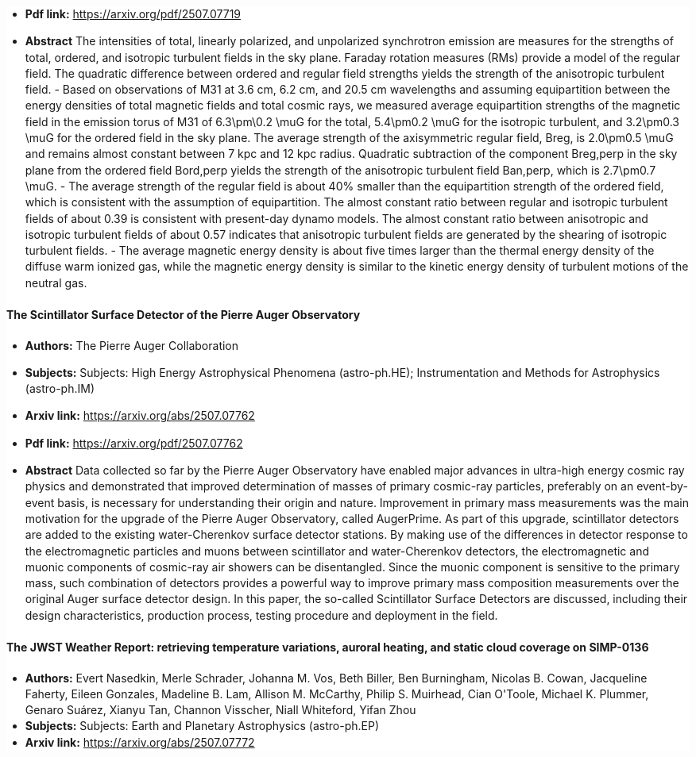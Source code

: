  - **Pdf link:** https://arxiv.org/pdf/2507.07719

 - **Abstract**
 The intensities of total, linearly polarized, and unpolarized synchrotron emission are measures for the strengths of total, ordered, and isotropic turbulent fields in the sky plane. Faraday rotation measures (RMs) provide a model of the regular field. The quadratic difference between ordered and regular field strengths yields the strength of the anisotropic turbulent field. - Based on observations of M31 at 3.6 cm, 6.2 cm, and 20.5 cm wavelengths and assuming equipartition between the energy densities of total magnetic fields and total cosmic rays, we measured average equipartition strengths of the magnetic field in the emission torus of M31 of 6.3\pm\0.2 \muG for the total, 5.4\pm0.2 \muG for the isotropic turbulent, and 3.2\pm0.3 \muG for the ordered field in the sky plane. The average strength of the axisymmetric regular field, Breg, is 2.0\pm0.5 \muG and remains almost constant between 7 kpc and 12 kpc radius. Quadratic subtraction of the component Breg,perp in the sky plane from the ordered field Bord,perp yields the strength of the anisotropic turbulent field Ban,perp, which is 2.7\pm0.7 \muG. - The average strength of the regular field is about 40% smaller than the equipartition strength of the ordered field, which is consistent with the assumption of equipartition. The almost constant ratio between regular and isotropic turbulent fields of about 0.39 is consistent with present-day dynamo models. The almost constant ratio between anisotropic and isotropic turbulent fields of about 0.57 indicates that anisotropic turbulent fields are generated by the shearing of isotropic turbulent fields. - The average magnetic energy density is about five times larger than the thermal energy density of the diffuse warm ionized gas, while the magnetic energy density is similar to the kinetic energy density of turbulent motions of the neutral gas.
#### The Scintillator Surface Detector of the Pierre Auger Observatory
 - **Authors:** The Pierre Auger Collaboration
 - **Subjects:** Subjects:
High Energy Astrophysical Phenomena (astro-ph.HE); Instrumentation and Methods for Astrophysics (astro-ph.IM)
 - **Arxiv link:** https://arxiv.org/abs/2507.07762

 - **Pdf link:** https://arxiv.org/pdf/2507.07762

 - **Abstract**
 Data collected so far by the Pierre Auger Observatory have enabled major advances in ultra-high energy cosmic ray physics and demonstrated that improved determination of masses of primary cosmic-ray particles, preferably on an event-by-event basis, is necessary for understanding their origin and nature. Improvement in primary mass measurements was the main motivation for the upgrade of the Pierre Auger Observatory, called AugerPrime. As part of this upgrade, scintillator detectors are added to the existing water-Cherenkov surface detector stations. By making use of the differences in detector response to the electromagnetic particles and muons between scintillator and water-Cherenkov detectors, the electromagnetic and muonic components of cosmic-ray air showers can be disentangled. Since the muonic component is sensitive to the primary mass, such combination of detectors provides a powerful way to improve primary mass composition measurements over the original Auger surface detector design. In this paper, the so-called Scintillator Surface Detectors are discussed, including their design characteristics, production process, testing procedure and deployment in the field.
#### The JWST Weather Report: retrieving temperature variations, auroral heating, and static cloud coverage on SIMP-0136
 - **Authors:** Evert Nasedkin, Merle Schrader, Johanna M. Vos, Beth Biller, Ben Burningham, Nicolas B. Cowan, Jacqueline Faherty, Eileen Gonzales, Madeline B. Lam, Allison M. McCarthy, Philip S. Muirhead, Cian O'Toole, Michael K. Plummer, Genaro Suárez, Xianyu Tan, Channon Visscher, Niall Whiteford, Yifan Zhou
 - **Subjects:** Subjects:
Earth and Planetary Astrophysics (astro-ph.EP)
 - **Arxiv link:** https://arxiv.org/abs/2507.07772
